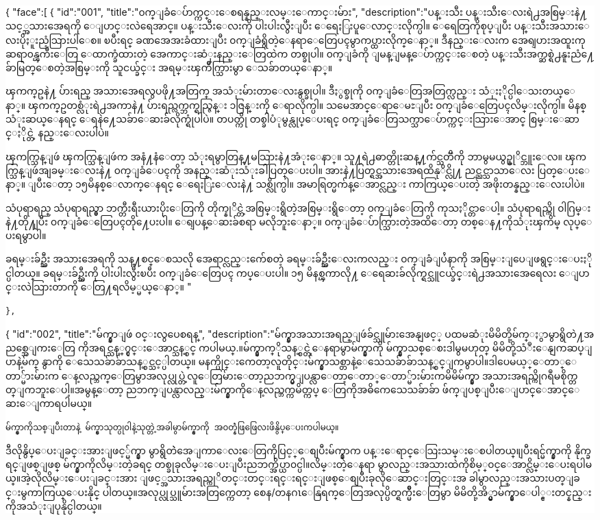 {
  "face":[
    {
      "id":"001",
      "title":"၀က္ျခံေပ်ာက္ကင္းေစရန္နည္းလမ္းေကာင္းမ်ား",
      "description":"ပန္းသီး
ပန္းသီးေလးရဲ႕အစြမ္းနဲ႔ သင့္အသားအေရကို ေျပာင္းလဲရေအာင္။ ပန္းသီးေလးကို ပါးပါးလွီးျပီး ေရေႏြးပူေလာင္းလိုက္ပါ။ ေရေတြကိုစုပ္ျပီး ပန္းသီးအသားေလးပိုႏူးညံ့သြားပါေစ။ ၿပီးရင္ ခဏအေအးခံထားျပီး ၀က္ျခံရွိတဲ့ေနရာေတြေပၚမွာကပ္ထားလိုက္ေနာ္။ ဒီနည္းေလးက အေရျပားအထူးကုဆရာ၀န္ၾကီးေတြ ေထာက္ခံထားတဲ့ အေကာင္းဆံုးနည္းေတြထဲက တစ္ခုပါ။ ၀က္ျခံကို ျမန္ျမန္ေပ်ာက္ကင္းေစတဲ့ ပန္းသီးအက္ဆစ္ရဲ႕နူးညံ႔ေခ်ာမြတ္ေစတဲ့အစြမ္းကို သူငယ္ခ်င္း
အရမ္းၾကိဳက္သြားမွာ ေသခ်ာတယ္ေနာ္။

ၾကက္ဥနဲ႔ ပ်ားရည္
အသားအေရလွပဖို႔အတြက္ အသံုးမ်ားတာေလးနွစ္ခုပါ။ ဒီႏွစ္ခုကို ၀က္ျခံေတြအတြက္လည္း သံုးႏိုင္ပါေသးတယ္ေနာ္။
ၾကက္ဥတစ္လံုးရဲ႕အကာနဲ႔ ပ်ားရည္လက္ဘက္ရည္ဇြန္း ၁ဇြန္းကို ေရာလိုက္ပါ။ သမေအာင္ေရာေမႊျပီး ၀က္ျခံေတြေပၚလိမ္းလိုက္ပါ။ မိနစ္သံုးဆယ္ေနရင္ ေရနဲ႔ေသခ်ာေဆးခ်လိုက္ရုံပါပဲ။ တပတ္ကို တစ္ခါပံုမွန္လုပ္ေပးရင္ ၀က္ျခံေတြသက္သာေပ်ာက္ကင္းသြားေအာင္ စြမ္းေဆာင္ႏိုင္တဲ့ နည္းေလးပါပဲ။

ၾကက္သြန္ျဖဴ
ၾကက္သြန္ျဖဴက အနံ႔နံေတာ့ သံုးရမွာတြန္႔မသြားနဲ႔အံုးေနာ္။ သူ႔ရဲ႕ဓာတ္တိုးဆန္႔က်င္သတၱိကို ဘာမွမယွဥ္နုိင္ဘူးေလ။
ၾကက္သြန္ျဖဴအျခမ္းေလးနဲ႔ ၀က္ျခံေပၚကို အနည္းဆံုးသံုးခါပြတ္ေပးပါ။ အားနဲ႔ပြတ္ရင္အသားအေရထိနုိင္လို႔ ညင္ညင္သာသာေလး ပြတ္ေပးေနာ္။ ျပီးေတာ့ ၁၅မိနစ္ေလာက္ေနရင္ ေရေႏြးေလးနဲ႔ သစ္လိုက္ပါ။ အမာရြတ္မက်န္ေအာင္လည္း ကာကြယ္ေပးတဲ့ အဖိုးတန္နည္းေလးပါပဲ။

သံပုရာရည္
သံပုရာရည္မွာ ဘက္တီးရီးယားပိုးေတြကို တိုက္နုိင္တဲ့အစြမ္းရွိတဲ့အစြမ္းရွိေတာ့ ၀က္ျခံေတြကို ကုသႏိုင္တာေပါ့။
သံပုရာရည္ကို ၀ါဂြမ္းနဲ႔တို႔ျပီး ၀က္ျခံေတြေပၚတို႔ေပးပါ။ ေရျပန္ေဆးခ်စရာ မလိုဘူးေနာ္။ ၀က္ျခံေပ်ာက္သြားတဲ့အထိေတာ့ တစ္ေန႔ကိုသံုးၾကိမ္ လုပ္ေပးရမွာပါ။

ခရမ္းခ်ဥ္သီး
အသားအေရကို သန္႔စင္ေစသလို အေရာင္လည္းက်ေစတဲ့ ခရမ္းခ်ဥ္သီးေလးကလည္း ၀က္ျခံျပႆနာကို အစြမ္းျပေျဖရွင္းေပးႏိုင္ပါတယ္။ ခရမ္းခ်ဥ္သီးကို ပါးပါးလွီးၿပီး ၀က္ျခံေတြေပၚ ကပ္ေပးပါ။ ၁၅ မိနစ္ၾကာလို႔ ေရေဆးခ်လိုက္ရင္သူငယ္ခ်င္းရဲ႕အသားအေရေလး ေျပာင္းလဲသြားတာကို ေတြ႔ရလိမ့္မယ္ေနာ္။
"
      
    },
  {
    "id":"002",
    "title":"မ်က္နွာျဖဴ ၀င္းလွပေစရန္",
    "description":"မ်က္နွာအသားအရည္ျဖဴခ်င္သူမ်ားအေနျဖင့္  ပထမဆံုးမိမိတို့မ်က္ႏွာမွာရွိတဲ႔အညစ္အေျကးေတြ  ကိုအရင္သန့္၇ွင္းေအာင္သန့္စင္ 
ကပါမယ္.။မ်က္နွာက္ိုသန့္စင္တဲ့ေနရာမွာမ်က္နွာကို
မ်က္နွာသစ္ေစးဒါမွမဟုတ္ မိမိတို့သံဳးေနျကဆပ္ျပာနဲ့မ်က္ 
နွာကို  ေသေသခ်ာခ်ာသန့္စင္သင့္ပါတယ္။
မနက္ပိုင္းကေတာ့လူတိုင္းမ်က္နွာသစ္တာနဲ့ေသေသခ်ာခ်ာသန့္စင္ျကမွာပါ။ဒါပေမယ့္ေတာ္ေတာ္မ်ားမ်ားက
ေန့လည္ဘက္ေတြမွာအလုပ္လုပ္တဲ့လူေတြမ်ားေတာ့ညဘက္မွျပန္လာေတာ့ေတာ္ေတာ္မ်ားမ်ားကမိမိမ်က္နွာ
အသားအရည္ကိုဂရဳမစိုက္တတ္ျကဘူးေပါ့။အမွန္ေတာ့  ညဘက္ျပန္လာလည္းမ်က္နွာကိုေန့လည္ဘက္ကမိတ္ကပ္
ေတြကိုအဓိကေသေသခ်ာခ်ာ ဖ်က္ျပစ္ျပီးေျပာင္ေအာင္ေဆးေျကာရပါမယ္။
  
    မ်က္နွာကိုသစ္ျပီးတာနဲ့ မ်က္နွာသုတ္ပု၀ါနဲ့သုတ္တဲ့အခါမွာမ်က္နွာကို အ၀တ္နဲံဖြဖြေလးဖိနွိပ္ေပးကပါမယ္။
ဒီလိုနွိပ္ေပးျခင္းအားျဖင့္မ်က္နွာ မွာရွိတဲဲအေျကာေလးေတြကိုပြင့္ေစျပီးမ်က္နွာက
ပန္းေရာင္ေသြးသမ္းေစပါတယ္။ျပီးရင္မ်က္နွာကို  နိုက္ခရင္ျဖစ္ျဖစ္ မ်က္နွာကိုလိမ္းတဲ့ခရင္  တစ္ခုခုလိမ္းေပးျပီးညဘက္အိပ္ယာ၀င္ပါ။လိမ္းတဲ့ေနရာ
မွာလည္းအသားထဲကိုစိမ့္၀င္ေအာင္လိမ္းေပးရပါမယ္။အဲ့လိုလိမ္းေပးျခင္းအား
ျဖင့္အသားအရည္ကုိတင္းတင္းရင္းရင္းျဖစ္ေစျပီးခုလိုေဆာင္းတြင္းအ
ခါမွာလည္းအသားပတ္ျခင္းမွကာကြယ္ေပးနိုင္
ပါတယ္။အလုပ္လုပ္သူမ်ားအတြက္ကေတာ့  စေန/တနဂၤေနြရက္ေတြအလုပ္ပိတ္ရက္မ်ိဳးေတြမွာ  မိမိတို့အိ္မ္မွာမ်က္နွာေပါ္င္းတင္နည္းကိုအသံုးျပုနိုင္ပါတယ္။
